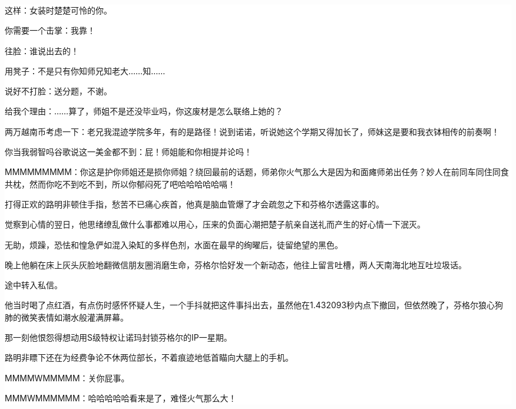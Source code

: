  

这样：女装时楚楚可怜的你。

 

你需要一个击掌：我靠！

 

往脸：谁说出去的！

 

用凳子：不是只有你知师兄知老大……知……

 

说好不打脸：送分题，不谢。

 

给我个理由：……算了，师姐不是还没毕业吗，你这废材是怎么联络上她的？

 

两万越南币考虑一下：老兄我混迹学院多年，有的是路径！说到诺诺，听说她这个学期又得加长了，师妹这是要和我衣钵相传的前奏啊！

 

你当我弱智吗谷歌说这一美金都不到：屁！师姐能和你相提并论吗！

 

MMMMMMMMM：你这是护你师姐还是损你师姐？绕回最前的话题，师弟你火气那么大是因为和面瘫师弟出任务？妙人在前同车同住同食共枕，然而你吃不到吃不到，所以你郁闷死了吧哈哈哈哈哈嗝！

 

打得正欢的路明非顿住手指，愁苦不已痛心疾首，他真是脑血管爆了才会疏忽之下和芬格尔透露这事的。

 

觉察到心情的翌日，他思绪缭乱做什么事都难以用心，压来的负面心潮把楚子航亲自送礼而产生的好心情一下泯灭。

 

无助，烦躁，恐怯和惶急俨如混入染缸的多样色剂，水面在最早的绚曜后，徒留绝望的黑色。

 

晚上他躺在床上灰头灰脸地翻微信朋友圈消磨生命，芬格尔恰好发一个新动态，他往上留言吐槽，两人天南海北地互吐垃圾话。

 

途中转入私信。

 

他当时喝了点红酒，有点伤时感怀怀疑人生，一个手抖就把这件事抖出去，虽然他在1.432093秒内点下撤回，但依然晚了，芬格尔狼心狗肺的微笑表情如潮水般灌满屏幕。

 

那一刻他恨怨得想动用S级特权让诺玛封锁芬格尔的IP一星期。

 

路明非瞟下还在为经费争论不休两位部长，不着痕迹地低首瞄向大腿上的手机。

 

MMMMWMMMMM：关你屁事。

 

MMMWMMMMMM：哈哈哈哈哈看来是了，难怪火气那么大！

 